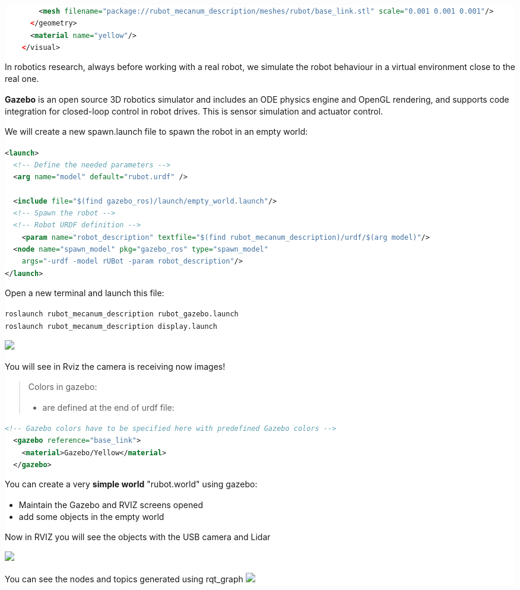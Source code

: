 ```xml
        <mesh filename="package://rubot_mecanum_description/meshes/rubot/base_link.stl" scale="0.001 0.001 0.001"/>
      </geometry>
      <material name="yellow"/>
    </visual>
```
In robotics research, always before working with a real robot, we simulate the robot behaviour in a virtual environment close to the real one.

**Gazebo** is an open source 3D robotics simulator and includes an ODE physics engine and OpenGL rendering, and supports code integration for closed-loop control in robot drives. This is sensor simulation and actuator control.

We will create a new spawn.launch file to spawn the robot in an empty world:
```xml
<launch>
  <!-- Define the needed parameters -->
  <arg name="model" default="rubot.urdf" />

  <include file="$(find gazebo_ros)/launch/empty_world.launch"/>
  <!-- Spawn the robot -->
  <!-- Robot URDF definition -->
    <param name="robot_description" textfile="$(find rubot_mecanum_description)/urdf/$(arg model)"/>
  <node name="spawn_model" pkg="gazebo_ros" type="spawn_model"
    args="-urdf -model rUBot -param robot_description"/>
</launch>
```
Open a new terminal and launch this file:
```shell
roslaunch rubot_mecanum_description rubot_gazebo.launch
roslaunch rubot_mecanum_description display.launch
```
![](./Images/01_SW_Model_Control/04_rubot_gazebo.png)

You will see in Rviz the camera is receiving now images!
> Colors in gazebo: 
>- are defined at the end of urdf file:
```xml
<!-- Gazebo colors have to be specified here with predefined Gazebo colors -->
  <gazebo reference="base_link">
    <material>Gazebo/Yellow</material>
  </gazebo>
```
You can create a very **simple world** "rubot.world" using gazebo:

- Maintain the Gazebo and RVIZ screens opened
- add some objects in the empty world

Now in RVIZ you will see the objects with the USB camera and Lidar

![](./Images/01_SW_Model_Control/05_rubot_test_world.png)

You can see the nodes and topics generated using rqt_graph
![](./Images/01_SW_Model_Control/06_rubot_test_rqt.png)
